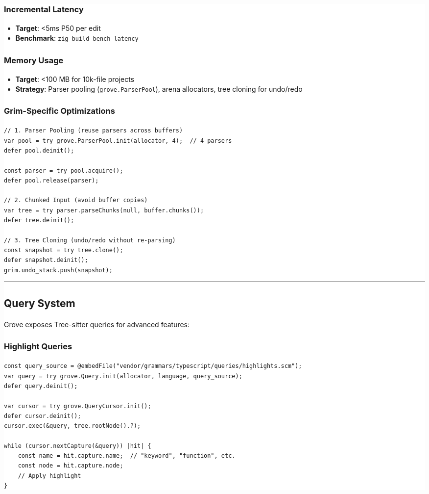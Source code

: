 ### Incremental Latency
- **Target**: <5ms P50 per edit
- **Benchmark**: `zig build bench-latency`

### Memory Usage
- **Target**: <100 MB for 10k-file projects
- **Strategy**: Parser pooling (`grove.ParserPool`), arena allocators, tree cloning for undo/redo

### Grim-Specific Optimizations

```zig
// 1. Parser Pooling (reuse parsers across buffers)
var pool = try grove.ParserPool.init(allocator, 4);  // 4 parsers
defer pool.deinit();

const parser = try pool.acquire();
defer pool.release(parser);

// 2. Chunked Input (avoid buffer copies)
var tree = try parser.parseChunks(null, buffer.chunks());
defer tree.deinit();

// 3. Tree Cloning (undo/redo without re-parsing)
const snapshot = try tree.clone();
defer snapshot.deinit();
grim.undo_stack.push(snapshot);
```

---

## Query System

Grove exposes Tree-sitter queries for advanced features:

### Highlight Queries

```zig
const query_source = @embedFile("vendor/grammars/typescript/queries/highlights.scm");
var query = try grove.Query.init(allocator, language, query_source);
defer query.deinit();

var cursor = try grove.QueryCursor.init();
defer cursor.deinit();
cursor.exec(&query, tree.rootNode().?);

while (cursor.nextCapture(&query)) |hit| {
    const name = hit.capture.name;  // "keyword", "function", etc.
    const node = hit.capture.node;
    // Apply highlight
}
```
